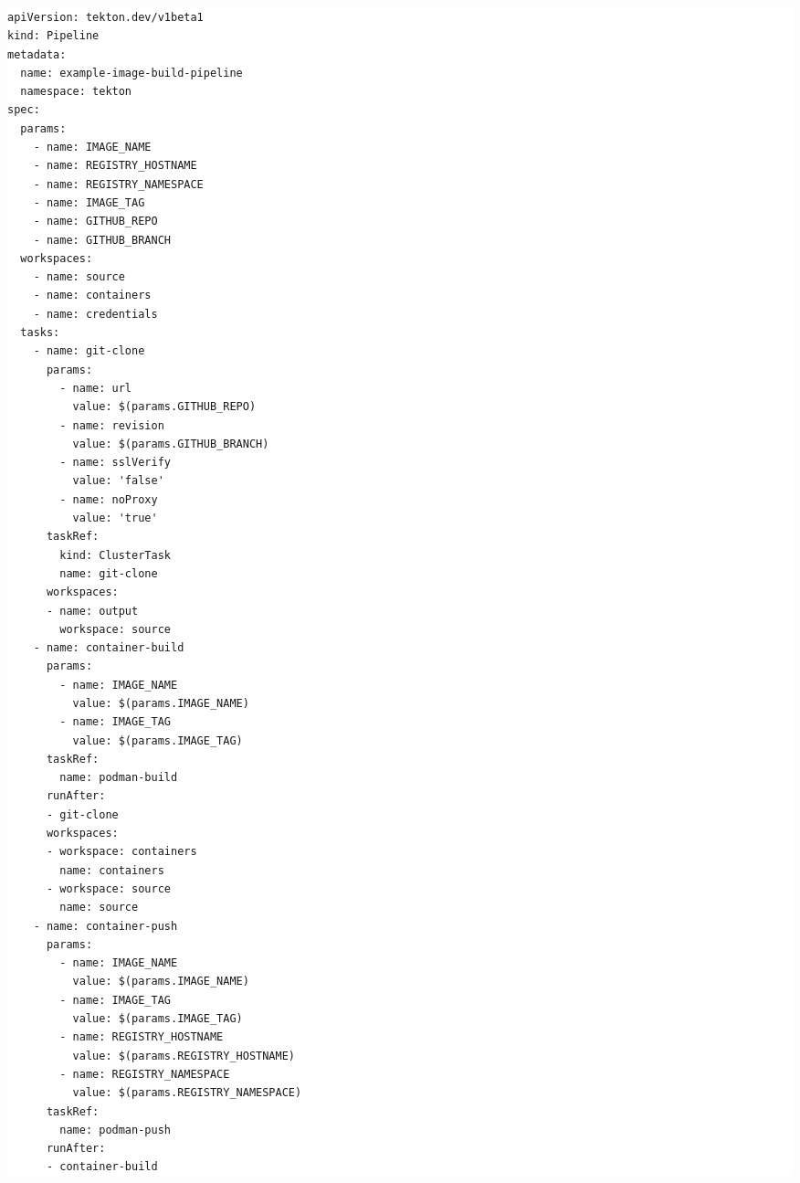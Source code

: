 ```
apiVersion: tekton.dev/v1beta1
kind: Pipeline
metadata:
  name: example-image-build-pipeline
  namespace: tekton
spec:
  params:
    - name: IMAGE_NAME
    - name: REGISTRY_HOSTNAME
    - name: REGISTRY_NAMESPACE
    - name: IMAGE_TAG
    - name: GITHUB_REPO
    - name: GITHUB_BRANCH
  workspaces:
    - name: source
    - name: containers
    - name: credentials
  tasks:
    - name: git-clone
      params:
        - name: url
          value: $(params.GITHUB_REPO)
        - name: revision
          value: $(params.GITHUB_BRANCH)
        - name: sslVerify
          value: 'false'
        - name: noProxy
          value: 'true'
      taskRef:
        kind: ClusterTask
        name: git-clone
      workspaces:
      - name: output
        workspace: source
    - name: container-build
      params:
        - name: IMAGE_NAME
          value: $(params.IMAGE_NAME)
        - name: IMAGE_TAG
          value: $(params.IMAGE_TAG)
      taskRef:
        name: podman-build
      runAfter: 
      - git-clone
      workspaces:
      - workspace: containers
        name: containers
      - workspace: source
        name: source
    - name: container-push
      params:
        - name: IMAGE_NAME
          value: $(params.IMAGE_NAME)
        - name: IMAGE_TAG
          value: $(params.IMAGE_TAG)
        - name: REGISTRY_HOSTNAME
          value: $(params.REGISTRY_HOSTNAME)
        - name: REGISTRY_NAMESPACE
          value: $(params.REGISTRY_NAMESPACE)
      taskRef:
        name: podman-push
      runAfter: 
      - container-build
```